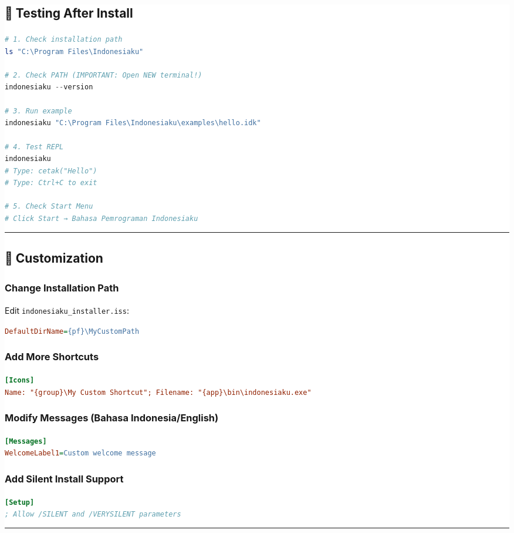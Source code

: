 
## 🧪 Testing After Install

```powershell
# 1. Check installation path
ls "C:\Program Files\Indonesiaku"

# 2. Check PATH (IMPORTANT: Open NEW terminal!)
indonesiaku --version

# 3. Run example
indonesiaku "C:\Program Files\Indonesiaku\examples\hello.idk"

# 4. Test REPL
indonesiaku
# Type: cetak("Hello")
# Type: Ctrl+C to exit

# 5. Check Start Menu
# Click Start → Bahasa Pemrograman Indonesiaku
```

---

## 🔧 Customization

### Change Installation Path
Edit `indonesiaku_installer.iss`:
```ini
DefaultDirName={pf}\MyCustomPath
```

### Add More Shortcuts
```ini
[Icons]
Name: "{group}\My Custom Shortcut"; Filename: "{app}\bin\indonesiaku.exe"
```

### Modify Messages (Bahasa Indonesia/English)
```ini
[Messages]
WelcomeLabel1=Custom welcome message
```

### Add Silent Install Support
```ini
[Setup]
; Allow /SILENT and /VERYSILENT parameters
```

---
